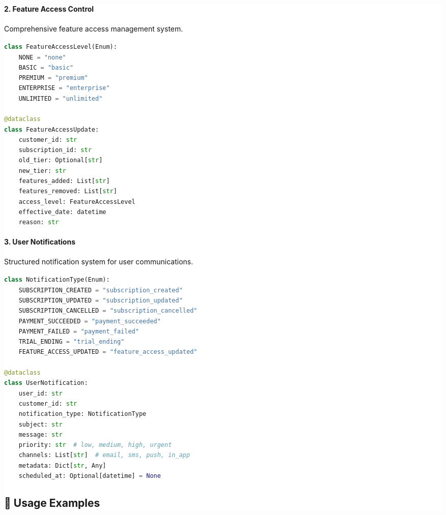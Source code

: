 #### **2. Feature Access Control**
Comprehensive feature access management system.

```python
class FeatureAccessLevel(Enum):
    NONE = "none"
    BASIC = "basic"
    PREMIUM = "premium"
    ENTERPRISE = "enterprise"
    UNLIMITED = "unlimited"

@dataclass
class FeatureAccessUpdate:
    customer_id: str
    subscription_id: str
    old_tier: Optional[str]
    new_tier: str
    features_added: List[str]
    features_removed: List[str]
    access_level: FeatureAccessLevel
    effective_date: datetime
    reason: str
```

#### **3. User Notifications**
Structured notification system for user communications.

```python
class NotificationType(Enum):
    SUBSCRIPTION_CREATED = "subscription_created"
    SUBSCRIPTION_UPDATED = "subscription_updated"
    SUBSCRIPTION_CANCELLED = "subscription_cancelled"
    PAYMENT_SUCCEEDED = "payment_succeeded"
    PAYMENT_FAILED = "payment_failed"
    TRIAL_ENDING = "trial_ending"
    FEATURE_ACCESS_UPDATED = "feature_access_updated"

@dataclass
class UserNotification:
    user_id: str
    customer_id: str
    notification_type: NotificationType
    subject: str
    message: str
    priority: str  # low, medium, high, urgent
    channels: List[str]  # email, sms, push, in_app
    metadata: Dict[str, Any]
    scheduled_at: Optional[datetime] = None
```

## 🔧 Usage Examples
